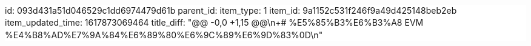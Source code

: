 id: 093d431a51d046529c1dd6974479d61b
parent_id: 
item_type: 1
item_id: 9a1152c531f246f9a49d425148beb2eb
item_updated_time: 1617873069464
title_diff: "@@ -0,0 +1,15 @@\\n+# %E5%85%B3%E6%B3%A8 EVM %E4%B8%AD%E7%9A%84%E6%89%80%E6%9C%89%E6%9D%83%0D\\n"